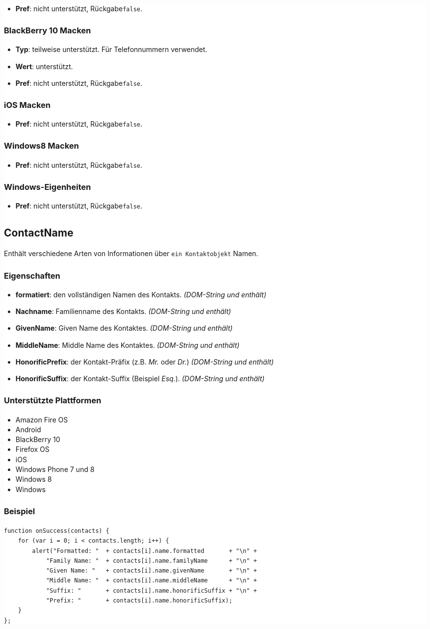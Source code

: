*   **Pref**: nicht unterstützt, Rückgabe`false`.

### BlackBerry 10 Macken

*   **Typ**: teilweise unterstützt. Für Telefonnummern verwendet.

*   **Wert**: unterstützt.

*   **Pref**: nicht unterstützt, Rückgabe`false`.

### iOS Macken

*   **Pref**: nicht unterstützt, Rückgabe`false`.

### Windows8 Macken

*   **Pref**: nicht unterstützt, Rückgabe`false`.

### Windows-Eigenheiten

*   **Pref**: nicht unterstützt, Rückgabe`false`.

## ContactName

Enthält verschiedene Arten von Informationen über `ein Kontaktobjekt` Namen.

### Eigenschaften

*   **formatiert**: den vollständigen Namen des Kontakts. *(DOM-String und enthält)*

*   **Nachname**: Familienname des Kontakts. *(DOM-String und enthält)*

*   **GivenName**: Given Name des Kontaktes. *(DOM-String und enthält)*

*   **MiddleName**: Middle Name des Kontaktes. *(DOM-String und enthält)*

*   **HonorificPrefix**: der Kontakt-Präfix (z.B. *Mr.* oder *Dr.*) *(DOM-String und enthält)*

*   **HonorificSuffix**: der Kontakt-Suffix (Beispiel *Esq.*). *(DOM-String und enthält)*

### Unterstützte Plattformen

*   Amazon Fire OS
*   Android
*   BlackBerry 10
*   Firefox OS
*   iOS
*   Windows Phone 7 und 8
*   Windows 8
*   Windows

### Beispiel

    function onSuccess(contacts) {
        for (var i = 0; i < contacts.length; i++) {
            alert("Formatted: "  + contacts[i].name.formatted       + "\n" +
                "Family Name: "  + contacts[i].name.familyName      + "\n" +
                "Given Name: "   + contacts[i].name.givenName       + "\n" +
                "Middle Name: "  + contacts[i].name.middleName      + "\n" +
                "Suffix: "       + contacts[i].name.honorificSuffix + "\n" +
                "Prefix: "       + contacts[i].name.honorificSuffix);
        }
    };
    

 [1]: https://developer.mozilla.org/en-US/Apps/Developing/Manifest
 [2]: https://developer.mozilla.org/en-US/Apps/Developing/Manifest#type
 [3]: https://developer.mozilla.org/en-US/Apps/CSP